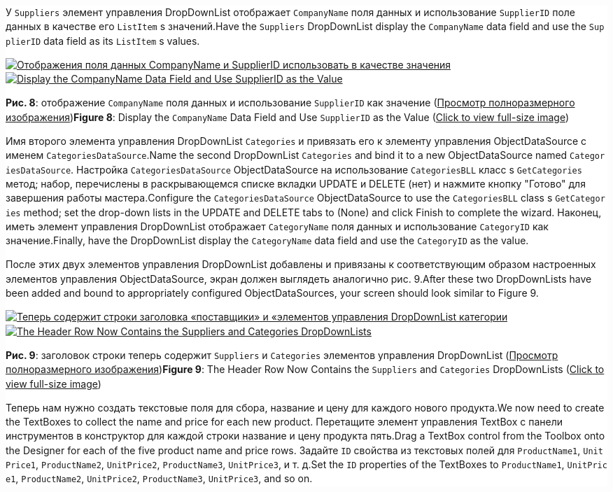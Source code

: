 
<span data-ttu-id="dcca6-195">У `Suppliers` элемент управления DropDownList отображает `CompanyName` поля данных и использование `SupplierID` поле данных в качестве его `ListItem` s значений.</span><span class="sxs-lookup"><span data-stu-id="dcca6-195">Have the `Suppliers` DropDownList display the `CompanyName` data field and use the `SupplierID` data field as its `ListItem` s values.</span></span>


<span data-ttu-id="dcca6-196">[![Отображения поля данных CompanyName и SupplierID использовать в качестве значения](batch-inserting-vb/_static/image23.png)](batch-inserting-vb/_static/image22.png)</span><span class="sxs-lookup"><span data-stu-id="dcca6-196">[![Display the CompanyName Data Field and Use SupplierID as the Value](batch-inserting-vb/_static/image23.png)](batch-inserting-vb/_static/image22.png)</span></span>

<span data-ttu-id="dcca6-197">**Рис. 8**: отображение `CompanyName` поля данных и использование `SupplierID` как значение ([Просмотр полноразмерного изображения](batch-inserting-vb/_static/image24.png))</span><span class="sxs-lookup"><span data-stu-id="dcca6-197">**Figure 8**: Display the `CompanyName` Data Field and Use `SupplierID` as the Value ([Click to view full-size image](batch-inserting-vb/_static/image24.png))</span></span>


<span data-ttu-id="dcca6-198">Имя второго элемента управления DropDownList `Categories` и привязать его к элементу управления ObjectDataSource с именем `CategoriesDataSource`.</span><span class="sxs-lookup"><span data-stu-id="dcca6-198">Name the second DropDownList `Categories` and bind it to a new ObjectDataSource named `CategoriesDataSource`.</span></span> <span data-ttu-id="dcca6-199">Настройка `CategoriesDataSource` ObjectDataSource на использование `CategoriesBLL` класс s `GetCategories` метод; набор, перечислены в раскрывающемся списке вкладки UPDATE и DELETE (нет) и нажмите кнопку "Готово" для завершения работы мастера.</span><span class="sxs-lookup"><span data-stu-id="dcca6-199">Configure the `CategoriesDataSource` ObjectDataSource to use the `CategoriesBLL` class s `GetCategories` method; set the drop-down lists in the UPDATE and DELETE tabs to (None) and click Finish to complete the wizard.</span></span> <span data-ttu-id="dcca6-200">Наконец, иметь элемент управления DropDownList отображает `CategoryName` поля данных и использование `CategoryID` как значение.</span><span class="sxs-lookup"><span data-stu-id="dcca6-200">Finally, have the DropDownList display the `CategoryName` data field and use the `CategoryID` as the value.</span></span>

<span data-ttu-id="dcca6-201">После этих двух элементов управления DropDownList добавлены и привязаны к соответствующим образом настроенных элементов управления ObjectDataSource, экран должен выглядеть аналогично рис. 9.</span><span class="sxs-lookup"><span data-stu-id="dcca6-201">After these two DropDownLists have been added and bound to appropriately configured ObjectDataSources, your screen should look similar to Figure 9.</span></span>


<span data-ttu-id="dcca6-202">[![Теперь содержит строки заголовка «поставщики» и «элементов управления DropDownList категории](batch-inserting-vb/_static/image26.png)](batch-inserting-vb/_static/image25.png)</span><span class="sxs-lookup"><span data-stu-id="dcca6-202">[![The Header Row Now Contains the Suppliers and Categories DropDownLists](batch-inserting-vb/_static/image26.png)](batch-inserting-vb/_static/image25.png)</span></span>

<span data-ttu-id="dcca6-203">**Рис. 9**: заголовок строки теперь содержит `Suppliers` и `Categories` элементов управления DropDownList ([Просмотр полноразмерного изображения](batch-inserting-vb/_static/image27.png))</span><span class="sxs-lookup"><span data-stu-id="dcca6-203">**Figure 9**: The Header Row Now Contains the `Suppliers` and `Categories` DropDownLists ([Click to view full-size image](batch-inserting-vb/_static/image27.png))</span></span>


<span data-ttu-id="dcca6-204">Теперь нам нужно создать текстовые поля для сбора, название и цену для каждого нового продукта.</span><span class="sxs-lookup"><span data-stu-id="dcca6-204">We now need to create the TextBoxes to collect the name and price for each new product.</span></span> <span data-ttu-id="dcca6-205">Перетащите элемент управления TextBox с панели инструментов в конструктор для каждой строки название и цену продукта пять.</span><span class="sxs-lookup"><span data-stu-id="dcca6-205">Drag a TextBox control from the Toolbox onto the Designer for each of the five product name and price rows.</span></span> <span data-ttu-id="dcca6-206">Задайте `ID` свойства из текстовых полей для `ProductName1`, `UnitPrice1`, `ProductName2`, `UnitPrice2`, `ProductName3`, `UnitPrice3`, и т. д.</span><span class="sxs-lookup"><span data-stu-id="dcca6-206">Set the `ID` properties of the TextBoxes to `ProductName1`, `UnitPrice1`, `ProductName2`, `UnitPrice2`, `ProductName3`, `UnitPrice3`, and so on.</span></span>

